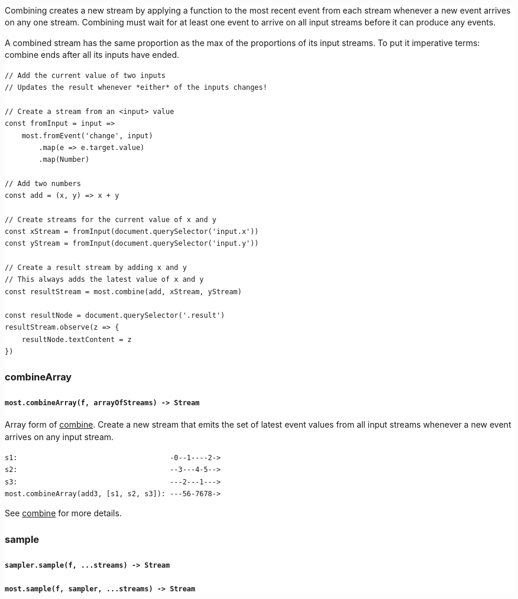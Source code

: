 Combining creates a new stream by applying a function to the most recent event from each stream whenever a new event arrives on any one stream.  Combining must wait for at least one event to arrive on all input streams before it can produce any events.

A combined stream has the same proportion as the max of the proportions of its input streams. To put it imperative terms: combine ends after all its inputs have ended.

```es6
// Add the current value of two inputs
// Updates the result whenever *either* of the inputs changes!

// Create a stream from an <input> value
const fromInput = input =>
	most.fromEvent('change', input)
		.map(e => e.target.value)
		.map(Number)

// Add two numbers
const add = (x, y) => x + y

// Create streams for the current value of x and y
const xStream = fromInput(document.querySelector('input.x'))
const yStream = fromInput(document.querySelector('input.y'))

// Create a result stream by adding x and y
// This always adds the latest value of x and y
const resultStream = most.combine(add, xStream, yStream)

const resultNode = document.querySelector('.result')
resultStream.observe(z => {
	resultNode.textContent = z
})
```

### combineArray

#### `most.combineArray(f, arrayOfStreams) -> Stream`

Array form of [combine](#combine). Create a new stream that emits the set of latest event values from all input streams whenever a new event arrives on any input stream.

```
s1:                                    -0--1----2->
s2:                                    --3---4-5-->
s3:                                    ---2---1--->
most.combineArray(add3, [s1, s2, s3]): ---56-7678->
```

See [combine](#combine) for more details.

### sample

#### `sampler.sample(f, ...streams) -> Stream`
#### `most.sample(f, sampler, ...streams) -> Stream`
